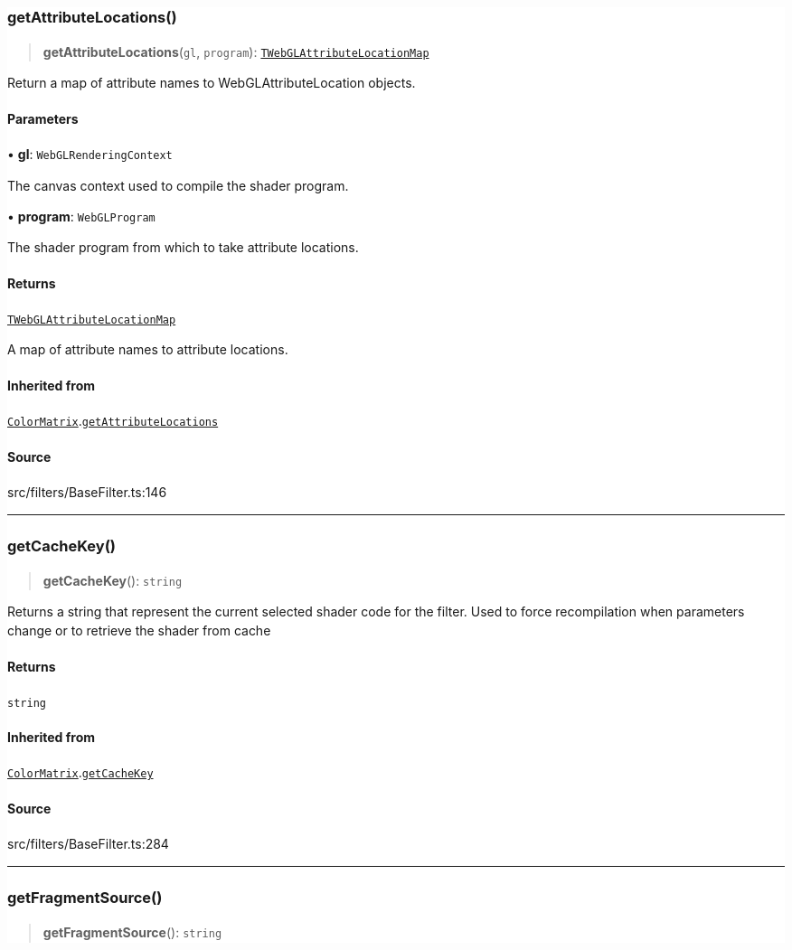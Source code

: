### getAttributeLocations()

> **getAttributeLocations**(`gl`, `program`): [`TWebGLAttributeLocationMap`](../../../type-aliases/TWebGLAttributeLocationMap.md)

Return a map of attribute names to WebGLAttributeLocation objects.

#### Parameters

• **gl**: `WebGLRenderingContext`

The canvas context used to compile the shader program.

• **program**: `WebGLProgram`

The shader program from which to take attribute locations.

#### Returns

[`TWebGLAttributeLocationMap`](../../../type-aliases/TWebGLAttributeLocationMap.md)

A map of attribute names to attribute locations.

#### Inherited from

[`ColorMatrix`](ColorMatrix.md).[`getAttributeLocations`](ColorMatrix.md#getattributelocations)

#### Source

src/filters/BaseFilter.ts:146

***

### getCacheKey()

> **getCacheKey**(): `string`

Returns a string that represent the current selected shader code for the filter.
Used to force recompilation when parameters change or to retrieve the shader from cache

#### Returns

`string`

#### Inherited from

[`ColorMatrix`](ColorMatrix.md).[`getCacheKey`](ColorMatrix.md#getcachekey)

#### Source

src/filters/BaseFilter.ts:284

***

### getFragmentSource()

> **getFragmentSource**(): `string`
